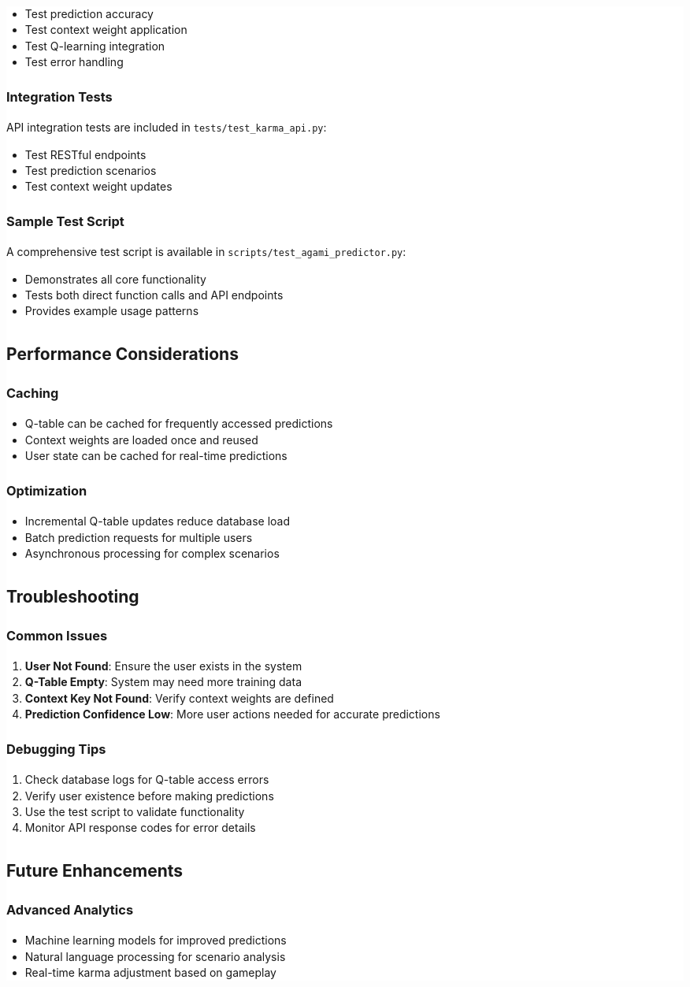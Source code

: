 - Test prediction accuracy
- Test context weight application
- Test Q-learning integration
- Test error handling

### Integration Tests
API integration tests are included in `tests/test_karma_api.py`:

- Test RESTful endpoints
- Test prediction scenarios
- Test context weight updates

### Sample Test Script
A comprehensive test script is available in `scripts/test_agami_predictor.py`:

- Demonstrates all core functionality
- Tests both direct function calls and API endpoints
- Provides example usage patterns

## Performance Considerations

### Caching
- Q-table can be cached for frequently accessed predictions
- Context weights are loaded once and reused
- User state can be cached for real-time predictions

### Optimization
- Incremental Q-table updates reduce database load
- Batch prediction requests for multiple users
- Asynchronous processing for complex scenarios

## Troubleshooting

### Common Issues

1. **User Not Found**: Ensure the user exists in the system
2. **Q-Table Empty**: System may need more training data
3. **Context Key Not Found**: Verify context weights are defined
4. **Prediction Confidence Low**: More user actions needed for accurate predictions

### Debugging Tips

1. Check database logs for Q-table access errors
2. Verify user existence before making predictions
3. Use the test script to validate functionality
4. Monitor API response codes for error details

## Future Enhancements

### Advanced Analytics
- Machine learning models for improved predictions
- Natural language processing for scenario analysis
- Real-time karma adjustment based on gameplay
